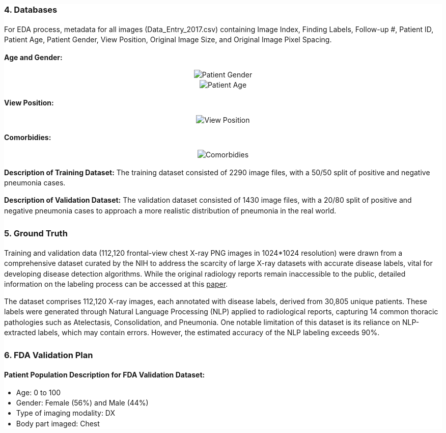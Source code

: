 ### 4. Databases

For EDA process, metadata for all images (Data_Entry_2017.csv) containing Image Index, Finding Labels, Follow-up #, Patient ID, Patient Age, Patient Gender, View Position, Original Image Size, and Original Image Pixel Spacing.

**Age and Gender:**
<center>
<img width="456" alt="Patient Gender" src="https://github.com/Ting-DS/Pneumonia_Detection_from-Chest-XRays/assets/107707078/187eec97-f563-4c14-a840-9d037a628d8a">
</center>

<center>
<img width="456" alt="Patient Age" src="https://github.com/Ting-DS/Pneumonia_Detection_from-Chest-XRays/assets/107707078/d249b0e2-2ceb-4175-93b0-2dae58e6b6d2">
</center>

**View Position:**
<center>
<img width="456" alt="View Position" src="https://github.com/Ting-DS/Pneumonia_Detection_from-Chest-XRays/assets/107707078/d2d3568e-9cec-4a22-919a-b5521b9d0fdf">
</center>

**Comorbidies:**
<center>
<img width="1200" alt="Comorbidies" src="https://github.com/Ting-DS/Pneumonia_Detection_from-Chest-XRays/assets/107707078/4325539b-118d-4a8d-b010-e3cbd2db41ed">
</center>

**Description of Training Dataset:** The training dataset consisted of 2290 image files, with a 50/50 split of positive and negative pneumonia cases.

**Description of Validation Dataset:** The validation dataset consisted of 1430 image files, with a 20/80 split of positive and negative pneumonia cases to approach a more realistic distribution of pneumonia in the real world.


### 5. Ground Truth
Training and validation data (112,120 frontal-view chest X-ray PNG images in 1024*1024 resolution) were drawn from a comprehensive dataset curated by the NIH to address the scarcity of large X-ray datasets with accurate disease labels, vital for developing disease detection algorithms. While the original radiology reports remain inaccessible to the public, detailed information on the labeling process can be accessed at this [paper](https://arxiv.org/abs/1705.02315).

The dataset comprises 112,120 X-ray images, each annotated with disease labels, derived from 30,805 unique patients. These labels were generated through Natural Language Processing (NLP) applied to radiological reports, capturing 14 common thoracic pathologies such as Atelectasis, Consolidation, and Pneumonia. One notable limitation of this dataset is its reliance on NLP-extracted labels, which may contain errors. However, the estimated accuracy of the NLP labeling exceeds 90%.


### 6. FDA Validation Plan

**Patient Population Description for FDA Validation Dataset:**

 - Age: 0 to 100
 - Gender: Female (56%) and Male (44%)
 - Type of imaging modality: DX
 - Body part imaged: Chest

